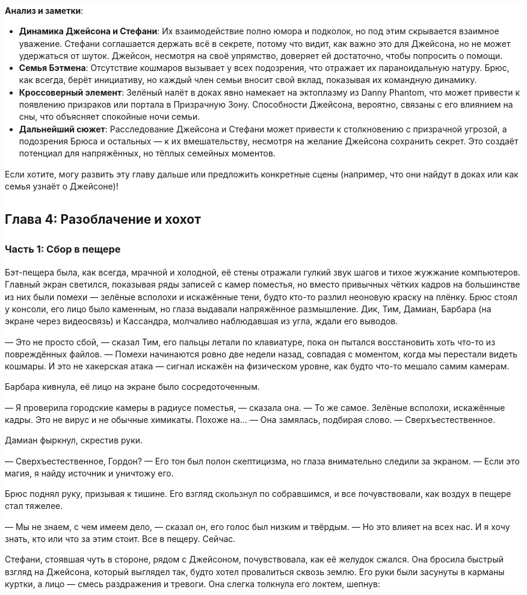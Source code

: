 
**Анализ и заметки**:
- **Динамика Джейсона и Стефани**: Их взаимодействие полно юмора и подколок, но под этим скрывается взаимное уважение. Стефани соглашается держать всё в секрете, потому что видит, как важно это для Джейсона, но не может удержаться от шуток. Джейсон, несмотря на своё упрямство, доверяет ей достаточно, чтобы попросить о помощи.
- **Семья Бэтмена**: Отсутствие кошмаров вызывает у всех подозрения, что отражает их параноидальную натуру. Брюс, как всегда, берёт инициативу, но каждый член семьи вносит свой вклад, показывая их командную динамику.
- **Кроссоверный элемент**: Зелёный налёт в доках явно намекает на эктоплазму из Danny Phantom, что может привести к появлению призраков или портала в Призрачную Зону. Способности Джейсона, вероятно, связаны с его влиянием на сны, что объясняет спокойные ночи семьи.
- **Дальнейший сюжет**: Расследование Джейсона и Стефани может привести к столкновению с призрачной угрозой, а подозрения Брюса и остальных — к их вмешательству, несмотря на желание Джейсона сохранить секрет. Это создаёт потенциал для напряжённых, но тёплых семейных моментов.

Если хотите, могу развить эту главу дальше или предложить конкретные сцены (например, что они найдут в доках или как семья узнаёт о Джейсоне)!

## Глава 4: Разоблачение и хохот

### Часть 1: Сбор в пещере

Бэт-пещера была, как всегда, мрачной и холодной, её стены отражали гулкий звук шагов и тихое жужжание компьютеров. Главный экран светился, показывая ряды записей с камер поместья, но вместо привычных чётких кадров на большинстве из них были помехи — зелёные всполохи и искажённые тени, будто кто-то разлил неоновую краску на плёнку. Брюс стоял у консоли, его лицо было каменным, но глаза выдавали напряжённое размышление. Дик, Тим, Дамиан, Барбара (на экране через видеосвязь) и Кассандра, молчаливо наблюдавшая из угла, ждали его выводов.

— Это не просто сбой, — сказал Тим, его пальцы летали по клавиатуре, пока он пытался восстановить хоть что-то из повреждённых файлов. — Помехи начинаются ровно две недели назад, совпадая с моментом, когда мы перестали видеть кошмары. И это не хакерская атака — сигнал искажён на физическом уровне, как будто что-то мешало самим камерам.

Барбара кивнула, её лицо на экране было сосредоточенным.

— Я проверила городские камеры в радиусе поместья, — сказала она. — То же самое. Зелёные всполохи, искажённые кадры. Это не вирус и не обычные химикаты. Похоже на… — Она замялась, подбирая слово. — Сверхъестественное.

Дамиан фыркнул, скрестив руки.

— Сверхъестественное, Гордон? — Его тон был полон скептицизма, но глаза внимательно следили за экраном. — Если это магия, я найду источник и уничтожу его.

Брюс поднял руку, призывая к тишине. Его взгляд скользнул по собравшимся, и все почувствовали, как воздух в пещере стал тяжелее.

— Мы не знаем, с чем имеем дело, — сказал он, его голос был низким и твёрдым. — Но это влияет на всех нас. И я хочу знать, кто или что за этим стоит. Все в пещеру. Сейчас.

Стефани, стоявшая чуть в стороне, рядом с Джейсоном, почувствовала, как её желудок сжался. Она бросила быстрый взгляд на Джейсона, который выглядел так, будто хотел провалиться сквозь землю. Его руки были засунуты в карманы куртки, а лицо — смесь раздражения и тревоги. Она слегка толкнула его локтем, шепнув:
